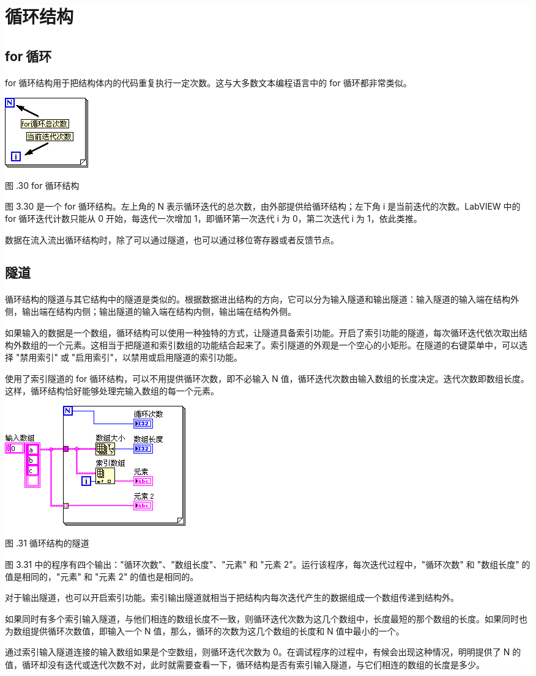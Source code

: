 # 循环结构

## for 循环

for 循环结构用于把结构体内的代码重复执行一定次数。这与大多数文本编程语言中的 for 循环都非常类似。

![](images/image189.png)

图 .30 for 循环结构

图 3.30 是一个 for 循环结构。左上角的 N 表示循环迭代的总次数，由外部提供给循环结构；左下角 i 是当前迭代的次数。LabVIEW 中的 for 循环迭代计数只能从 0 开始，每迭代一次增加 1，即循环第一次迭代 i 为 0，第二次迭代 i 为 1，依此类推。

数据在流入流出循环结构时，除了可以通过隧道，也可以通过移位寄存器或者反馈节点。

## 隧道

循环结构的隧道与其它结构中的隧道是类似的。根据数据进出结构的方向，它可以分为输入隧道和输出隧道：输入隧道的输入端在结构外侧，输出端在结构内侧；输出隧道的输入端在结构内侧，输出端在结构外侧。

如果输入的数据是一个数组，循环结构可以使用一种独特的方式，让隧道具备索引功能。开启了索引功能的隧道，每次循环迭代依次取出结构外数组的一个元素。这相当于把隧道和索引数组的功能结合起来了。索引隧道的外观是一个空心的小矩形。在隧道的右键菜单中，可以选择 "禁用索引" 或 "启用索引"，以禁用或启用隧道的索引功能。

使用了索引隧道的 for 循环结构，可以不用提供循环次数，即不必输入 N 值，循环迭代次数由输入数组的长度决定。迭代次数即数组长度。这样，循环结构恰好能够处理完输入数组的每一个元素。

![](images/image190.png)

图 .31 循环结构的隧道

图 3.31 中的程序有四个输出："循环次数"、"数组长度"、"元素" 和 "元素 2"。运行该程序，每次迭代过程中，"循环次数" 和 "数组长度" 的值是相同的，"元素" 和 "元素 2" 的值也是相同的。

对于输出隧道，也可以开启索引功能。索引输出隧道就相当于把结构内每次迭代产生的数据组成一个数组传递到结构外。

如果同时有多个索引输入隧道，与他们相连的数组长度不一致，则循环迭代次数为这几个数组中，长度最短的那个数组的长度。如果同时也为数组提供循环次数值，即输入一个 N 值，那么，循环的次数为这几个数组的长度和 N 值中最小的一个。

通过索引输入隧道连接的输入数组如果是个空数组，则循环迭代次数为 0。在调试程序的过程中，有候会出现这种情况，明明提供了 N 的值，循环却没有迭代或迭代次数不对，此时就需要查看一下，循环结构是否有索引输入隧道，与它们相连的数组的长度是多少。

